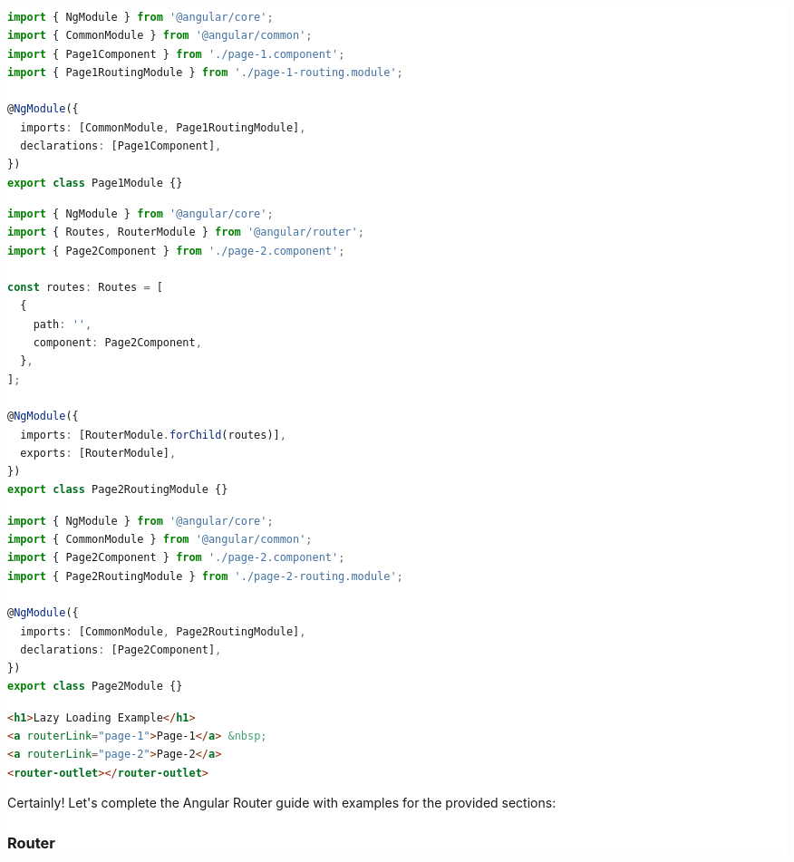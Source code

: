 ```typescript
import { NgModule } from '@angular/core';
import { CommonModule } from '@angular/common';
import { Page1Component } from './page-1.component';
import { Page1RoutingModule } from './page-1-routing.module';

@NgModule({
  imports: [CommonModule, Page1RoutingModule],
  declarations: [Page1Component],
})
export class Page1Module {}
```

```typescript
import { NgModule } from '@angular/core';
import { Routes, RouterModule } from '@angular/router';
import { Page2Component } from './page-2.component';

const routes: Routes = [
  {
    path: '',
    component: Page2Component,
  },
];

@NgModule({
  imports: [RouterModule.forChild(routes)],
  exports: [RouterModule],
})
export class Page2RoutingModule {}
```

```typescript
import { NgModule } from '@angular/core';
import { CommonModule } from '@angular/common';
import { Page2Component } from './page-2.component';
import { Page2RoutingModule } from './page-2-routing.module';

@NgModule({
  imports: [CommonModule, Page2RoutingModule],
  declarations: [Page2Component],
})
export class Page2Module {}
```

```html
<h1>Lazy Loading Example</h1>
<a routerLink="page-1">Page-1</a> &nbsp;
<a routerLink="page-2">Page-2</a>
<router-outlet></router-outlet>
```

Certainly! Let's complete the Angular Router guide with examples for the provided sections:

### Router
